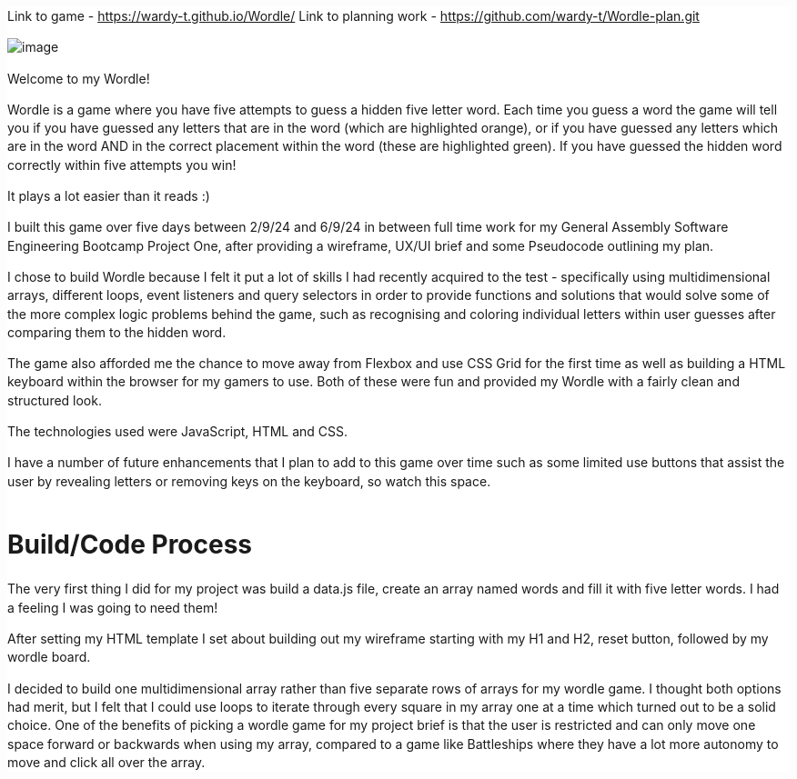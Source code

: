 Link to game - https://wardy-t.github.io/Wordle/
Link to planning work - https://github.com/wardy-t/Wordle-plan.git

![image](https://github.com/user-attachments/assets/42f32763-dc48-4140-80d5-db077a8b7395)


Welcome to my Wordle!

Wordle is a game where you have five attempts to guess a hidden five letter word. Each time you guess a word the game will tell you if you have guessed any letters that are in the word (which are highlighted orange),
or if you have guessed any letters which are in the word AND in the correct placement within the word (these are highlighted green). If you have guessed the hidden word correctly within five attempts you win!

It plays a lot easier than it reads :)

I built this game over five days between 2/9/24 and 6/9/24 in between full time work for my General Assembly Software Engineering Bootcamp Project One, after providing a wireframe, UX/UI brief and some Pseudocode
outlining my plan.

I chose to build Wordle because I felt it put a lot of skills I had recently acquired to the test - specifically using multidimensional arrays, different loops, event listeners and query selectors in order to
provide functions and solutions that would solve some of the more complex logic problems behind the game, such as recognising and coloring individual letters within user guesses after comparing them to the hidden
word.

The game also afforded me the chance to move away from Flexbox and use CSS Grid for the first time as well as building a HTML keyboard within the browser for my gamers to use. Both of these were fun and provided
my Wordle with a fairly clean and structured look.

The technologies used were JavaScript, HTML and CSS.

I have a number of future enhancements that I plan to add to this game over time such as some limited use buttons that assist the user by revealing letters or removing keys on the keyboard, so watch this space.

# Build/Code Process

The very first thing I did for my project was build a data.js file, create an array named words and fill it with five letter words. I had a feeling I was going to need them!

After setting my HTML template I set about building out my wireframe starting with my H1 and H2, reset button, followed by my wordle board.

I decided to build one multidimensional array rather than five separate rows of arrays for my wordle game. I thought both options had merit, but I felt that I could use loops to iterate through every square in my array one at a time which turned out to be a solid choice. One of the benefits of picking a wordle game for my project brief is that the user is restricted and can only move one space forward or backwards when using my array, compared to a game like Battleships where they have a lot more autonomy to move and click all over the array.
